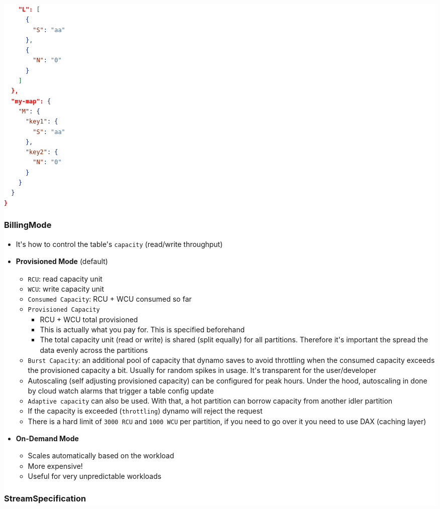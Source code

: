 ```json
    "L": [
      {
        "S": "aa"
      },
      {
        "N": "0"
      }
    ]
  },
  "my-map": {
    "M": {
      "key1": {
        "S": "aa"
      },
      "key2": {
        "N": "0"
      }
    }
  }
}
```

### BillingMode

- It's how to control the table's `capacity` (read/write throughput)

- **Provisioned Mode** (default)
  - `RCU`: read capacity unit
  - `WCU`: write capacity unit
  - `Consumed Capacity`: RCU + WCU consumed so far
  - `Provisioned Capacity`
    - RCU + WCU total provisioned
    - This is actually what you pay for. This is specified beforehand
    - The total capacity unit (read or write) is shared (split equally) for all partitions. Therefore it's important the spread the data evenly across the partitions
  - `Burst Capacity`: an additional pool of capacity that dynamo saves to avoid throttling when the consumed capacity exceeds the provisioned capacity a bit. Usually for random spikes in usage. It's transparent for the user/developer
  - Autoscaling (self adjusting provisioned capacity) can be configured for peak hours. Under the hood, autoscaling in done by cloud watch alarms that trigger a table config update
  - `Adaptive capacity` can also be used. With that, a hot partition can borrow capacity from another idler partition
  - If the capacity is exceeded (`throttling`) dynamo will reject the request
  - There is a hard limit of `3000 RCU` and `1000 WCU` per partition, if you need to go over it you need to use DAX (caching layer)
- **On-Demand Mode**
  - Scales automatically based on the workload
  - More expensive!
  - Useful for very unpredictable workloads

### StreamSpecification
